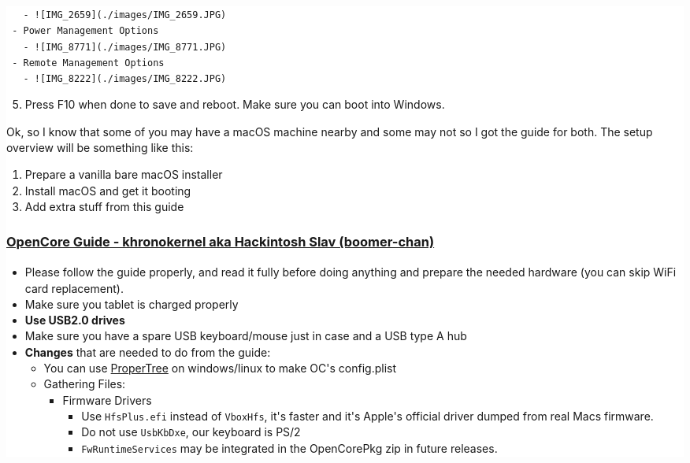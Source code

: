        - ![IMG_2659](./images/IMG_2659.JPG)
     - Power Management Options
       - ![IMG_8771](./images/IMG_8771.JPG)
     - Remote Management Options
       - ![IMG_8222](./images/IMG_8222.JPG)
5. Press F10 when done to save and reboot. Make sure you can boot into Windows.

Ok, so I know that some of you may have a macOS machine nearby and some may not so I got the guide for both. The setup overview will be something like this:

1. Prepare a vanilla bare macOS installer
2. Install macOS and get it booting
3. Add extra stuff from this guide

### [OpenCore Guide - khronokernel aka Hackintosh Slav (boomer-chan)](https://khronokernel.github.io/Opencore-Vanilla-Desktop-Guide)

- Please follow the guide properly, and read it fully before doing anything and prepare the needed hardware (you can skip WiFi card replacement).
- Make sure you tablet is charged properly
- **Use USB2.0 drives**
- Make sure you have a spare USB keyboard/mouse just in case and a USB type A hub
- **Changes** that are needed to do from the guide:
  - You can use [ProperTree](https://www.github.com/corpnewt/ProperTree) on windows/linux to make OC's config.plist
  - Gathering Files:
    - Firmware Drivers
      - Use `HfsPlus.efi` instead of `VboxHfs`, it's faster and it's Apple's official driver dumped from real Macs firmware.
      - Do not use `UsbKbDxe`, our keyboard is PS/2
      - `FwRuntimeServices` may be integrated in the OpenCorePkg zip in future releases.